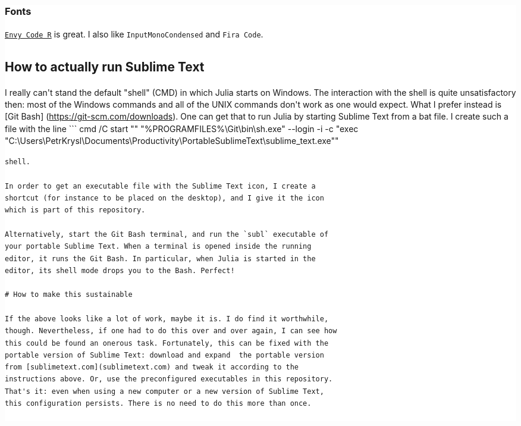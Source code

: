 ### Fonts

[`Envy Code R`](https://damieng.com/blog/2008/05/26/envy-code-r-preview-7-coding-font-released) is great. I also like `InputMonoCondensed` and `Fira Code`.

## How to actually run Sublime Text

I really can't stand the default "shell" (CMD) in which Julia starts on
Windows. The interaction with the shell is quite unsatisfactory then: most of the Windows commands and all of the UNIX
commands don't work as one would expect. What I prefer instead is [Git Bash]
(https://git-scm.com/downloads). One can get that to run Julia by starting
Sublime Text  from a bat file. I create such a file with the line ``` cmd /C
start "" "%PROGRAMFILES%\\Git\\bin\\sh.exe" --login -i -c "exec
\"C:\Users\PetrKrysl\Documents\Productivity\PortableSublimeText\sublime_text.exe\""
``` where my portable Sublime Text executable is invoked from within the Git
shell.

In order to get an executable file with the Sublime Text icon, I create a
shortcut (for instance to be placed on the desktop), and I give it the icon
which is part of this repository.

Alternatively, start the Git Bash terminal, and run the `subl` executable of
your portable Sublime Text. When a terminal is opened inside the running
editor, it runs the Git Bash. In particular, when Julia is started in the
editor, its shell mode drops you to the Bash. Perfect!

# How to make this sustainable

If the above looks like a lot of work, maybe it is. I do find it worthwhile,
though. Nevertheless, if one had to do this over and over again, I can see how
this could be found an onerous task. Fortunately, this can be fixed with the
portable version of Sublime Text: download and expand  the portable version
from [sublimetext.com](sublimetext.com) and tweak it according to the
instructions above. Or, use the preconfigured executables in this repository.
That's it: even when using a new computer or a new version of Sublime Text,
this configuration persists. There is no need to do this more than once.

